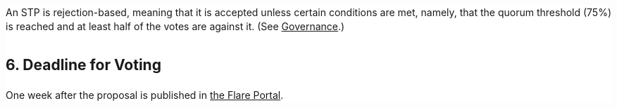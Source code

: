 An STP is rejection-based, meaning that it is accepted unless certain conditions are met, namely, that the quorum threshold (75%) is reached and at least half of the votes are against it. (See [Governance](https://docs.flare.network/tech/governance/#stps).)

## 6. Deadline for Voting

One week after the proposal is published in [the Flare Portal](https://portal.flare.network/).
